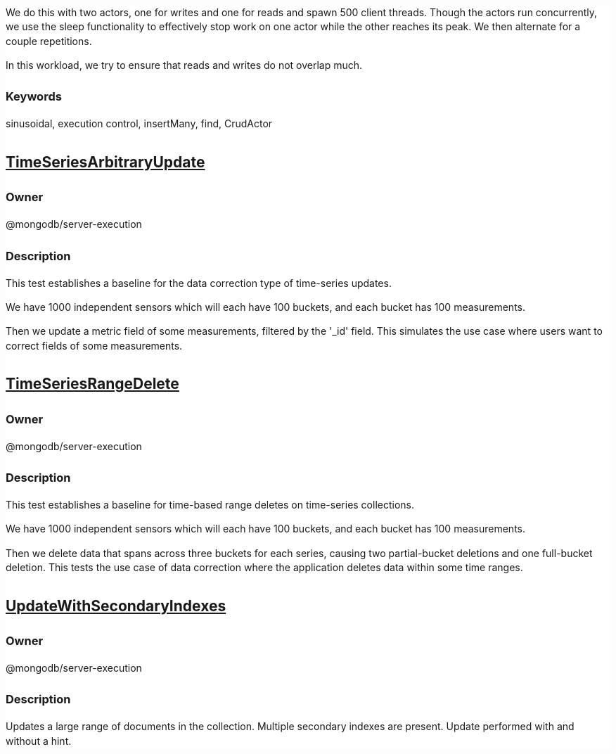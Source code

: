 We do this with two actors, one for writes and one for reads and spawn 500 client
threads. Though the actors run concurrently, we use the sleep functionality
to effectively stop work on one actor while the other reaches its peak. We then
alternate for a couple repetitions.

In this workload, we try to ensure that reads and writes do not overlap much.

  
### Keywords
sinusoidal, execution control, insertMany, find, CrudActor 


## [TimeSeriesArbitraryUpdate](https://www.github.com/mongodb/genny/blob/master/src/workloads/execution/TimeSeriesArbitraryUpdate.yml)
### Owner
@mongodb/server-execution
### Description
This test establishes a baseline for the data correction type of time-series updates.

We have 1000 independent sensors which will each have 100 buckets, and each bucket has 100
measurements.

Then we update a metric field of some measurements, filtered by the '_id' field. This simulates
the use case where users want to correct fields of some measurements.



## [TimeSeriesRangeDelete](https://www.github.com/mongodb/genny/blob/master/src/workloads/execution/TimeSeriesRangeDelete.yml)
### Owner
@mongodb/server-execution
### Description
This test establishes a baseline for time-based range deletes on time-series collections.

We have 1000 independent sensors which will each have 100 buckets, and each bucket has 100
measurements.

Then we delete data that spans across three buckets for each series, causing two partial-bucket
deletions and one full-bucket deletion. This tests the use case of data correction where the
application deletes data within some time ranges.



## [UpdateWithSecondaryIndexes](https://www.github.com/mongodb/genny/blob/master/src/workloads/execution/UpdateWithSecondaryIndexes.yml)
### Owner
@mongodb/server-execution
### Description
Updates a large range of documents in the collection.
Multiple secondary indexes are present.
Update performed with and without a hint.
